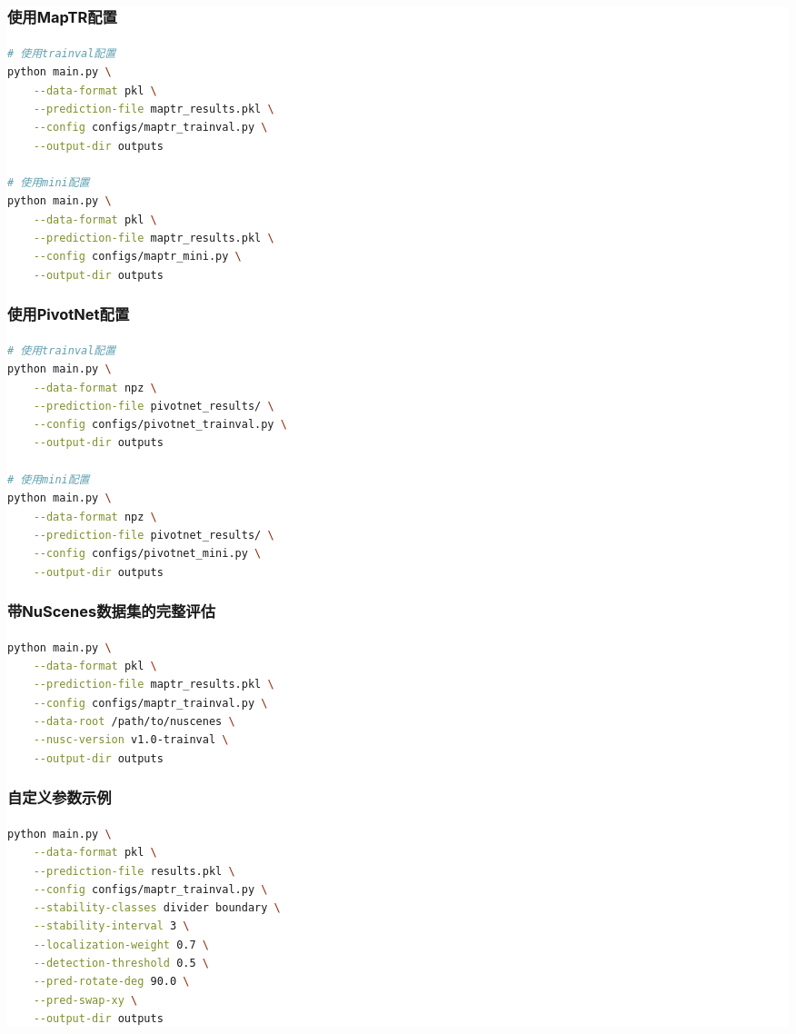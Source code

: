 ### 使用MapTR配置

```bash
# 使用trainval配置
python main.py \
    --data-format pkl \
    --prediction-file maptr_results.pkl \
    --config configs/maptr_trainval.py \
    --output-dir outputs

# 使用mini配置
python main.py \
    --data-format pkl \
    --prediction-file maptr_results.pkl \
    --config configs/maptr_mini.py \
    --output-dir outputs
```

### 使用PivotNet配置

```bash
# 使用trainval配置
python main.py \
    --data-format npz \
    --prediction-file pivotnet_results/ \
    --config configs/pivotnet_trainval.py \
    --output-dir outputs

# 使用mini配置
python main.py \
    --data-format npz \
    --prediction-file pivotnet_results/ \
    --config configs/pivotnet_mini.py \
    --output-dir outputs
```

### 带NuScenes数据集的完整评估

```bash
python main.py \
    --data-format pkl \
    --prediction-file maptr_results.pkl \
    --config configs/maptr_trainval.py \
    --data-root /path/to/nuscenes \
    --nusc-version v1.0-trainval \
    --output-dir outputs
```

### 自定义参数示例

```bash
python main.py \
    --data-format pkl \
    --prediction-file results.pkl \
    --config configs/maptr_trainval.py \
    --stability-classes divider boundary \
    --stability-interval 3 \
    --localization-weight 0.7 \
    --detection-threshold 0.5 \
    --pred-rotate-deg 90.0 \
    --pred-swap-xy \
    --output-dir outputs
```
